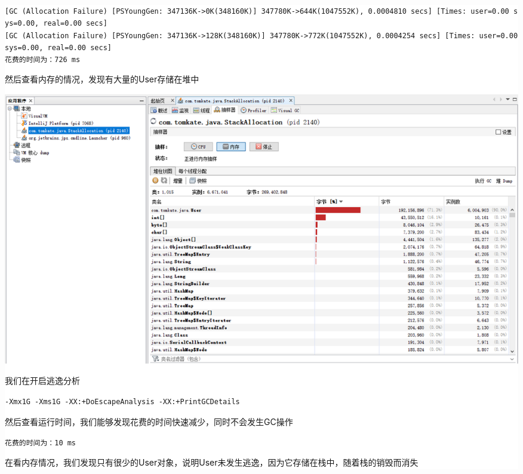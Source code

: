 ````
[GC (Allocation Failure) [PSYoungGen: 347136K->0K(348160K)] 347780K->644K(1047552K), 0.0004810 secs] [Times: user=0.00 sys=0.00, real=0.00 secs] 
[GC (Allocation Failure) [PSYoungGen: 347136K->128K(348160K)] 347780K->772K(1047552K), 0.0004254 secs] [Times: user=0.00 sys=0.00, real=0.00 secs] 
花费的时间为：726 ms
````

然后查看内存的情况，发现有大量的User存储在堆中

![逃逸代码Code1](images/2021-02-15_153559.png)

我们在开启逃逸分析

````
-Xmx1G -Xms1G -XX:+DoEscapeAnalysis -XX:+PrintGCDetails
````

然后查看运行时间，我们能够发现花费的时间快速减少，同时不会发生GC操作

````
花费的时间为：10 ms
````

在看内存情况，我们发现只有很少的User对象，说明User未发生逃逸，因为它存储在栈中，随着栈的销毁而消失
